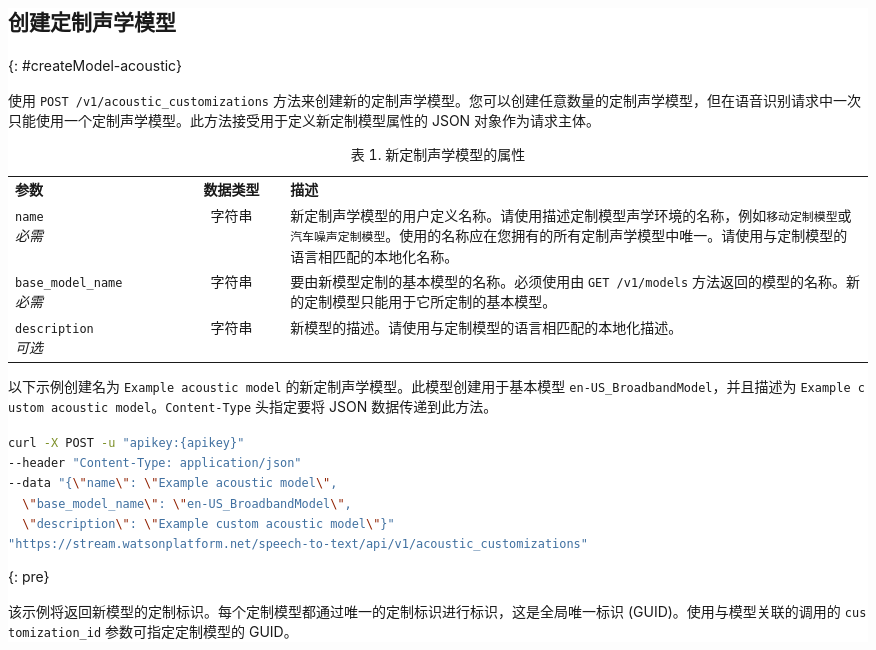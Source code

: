 ## 创建定制声学模型
{: #createModel-acoustic}

使用 `POST /v1/acoustic_customizations` 方法来创建新的定制声学模型。您可以创建任意数量的定制声学模型，但在语音识别请求中一次只能使用一个定制声学模型。此方法接受用于定义新定制模型属性的 JSON 对象作为请求主体。

<table>
  <caption>表 1. 新定制声学模型的属性</caption>
  <tr>
    <th style="width:20%; text-align:left">参数</th>
    <th style="width:12%; text-align:center">数据类型</th>
    <th style="text-align:left">描述</th>
  </tr>
  <tr>
    <td><code>name</code><br/><em>      必需
    </em></td>
    <td style="text-align:center">字符串</td>
    <td>
      新定制声学模型的用户定义名称。请使用描述定制模型声学环境的名称，例如<code>移动定制模型</code>或<code>汽车噪声定制模型</code>。使用的名称应在您拥有的所有定制声学模型中唯一。请使用与定制模型的语言相匹配的本地化名称。
    </td>
  </tr>
  <tr>
    <td><code>base_model_name</code><br/><em>      必需
    </em></td>
    <td style="text-align:center">字符串</td>
    <td>
      要由新模型定制的基本模型的名称。必须使用由 <code>GET /v1/models</code> 方法返回的模型的名称。新的定制模型只能用于它所定制的基本模型。</td>
  </tr>
  <tr>
    <td><code>description</code><br/><em>      可选
    </em></td>
    <td style="text-align:center">字符串</td>
    <td>
      新模型的描述。请使用与定制模型的语言相匹配的本地化描述。
    </td>
  </tr>
</table>

以下示例创建名为 `Example acoustic model` 的新定制声学模型。此模型创建用于基本模型 `en-US_BroadbandModel`，并且描述为 `Example custom acoustic model`。`Content-Type` 头指定要将 JSON 数据传递到此方法。

```bash
curl -X POST -u "apikey:{apikey}"
--header "Content-Type: application/json"
--data "{\"name\": \"Example acoustic model\",
  \"base_model_name\": \"en-US_BroadbandModel\",
  \"description\": \"Example custom acoustic model\"}"
"https://stream.watsonplatform.net/speech-to-text/api/v1/acoustic_customizations"
```
{: pre}

该示例将返回新模型的定制标识。每个定制模型都通过唯一的定制标识进行标识，这是全局唯一标识 (GUID)。使用与模型关联的调用的 `customization_id` 参数可指定定制模型的 GUID。
